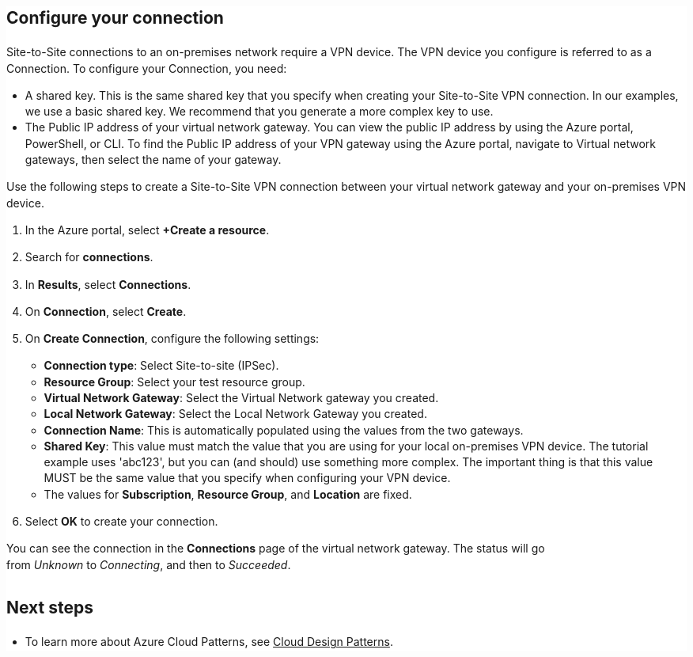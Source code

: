 ## Configure your connection

Site-to-Site connections to an on-premises network require a VPN device. The VPN device you configure is referred to as a Connection. To configure your Connection, you need:

- A shared key. This is the same shared key that you specify when creating your Site-to-Site VPN connection. In our examples, we use a basic shared key. We recommend that you generate a more complex key to use.
- The Public IP address of your virtual network gateway. You can view the public IP address by using the Azure portal, PowerShell, or CLI. To find the Public IP address of your VPN gateway using the Azure portal, navigate to Virtual network gateways, then select the name of your gateway.

Use the following steps to create a Site-to-Site VPN connection between your virtual network gateway and your on-premises VPN device.

1. In the Azure portal, select **+Create a resource**.
2. Search for **connections**.
3. In **Results**, select **Connections**.
4. On **Connection**, select **Create**.
5. On **Create Connection**, configure the following settings:

    - **Connection type**: Select Site-to-site (IPSec).
    - **Resource Group**: Select your test resource group.
    - **Virtual Network Gateway**: Select the Virtual Network gateway you created.
    - **Local Network Gateway**: Select the Local Network Gateway you created.
    - **Connection Name**: This is automatically populated using the values from the two gateways.
    - **Shared Key**: This value must match the value that you are using for your local on-premises VPN device. The tutorial example uses 'abc123', but you can (and should) use something more complex. The important thing is that this value MUST be the same value that you specify when configuring your VPN device.
    - The values for **Subscription**, **Resource Group**, and **Location** are fixed.

6. Select **OK** to create your connection.

You can see the connection in the **Connections** page of the virtual network gateway. The status will go from *Unknown* to *Connecting*, and then to *Succeeded*.

## Next steps

- To learn more about Azure Cloud Patterns, see [Cloud Design Patterns](https://docs.microsoft.com/azure/architecture/patterns).

